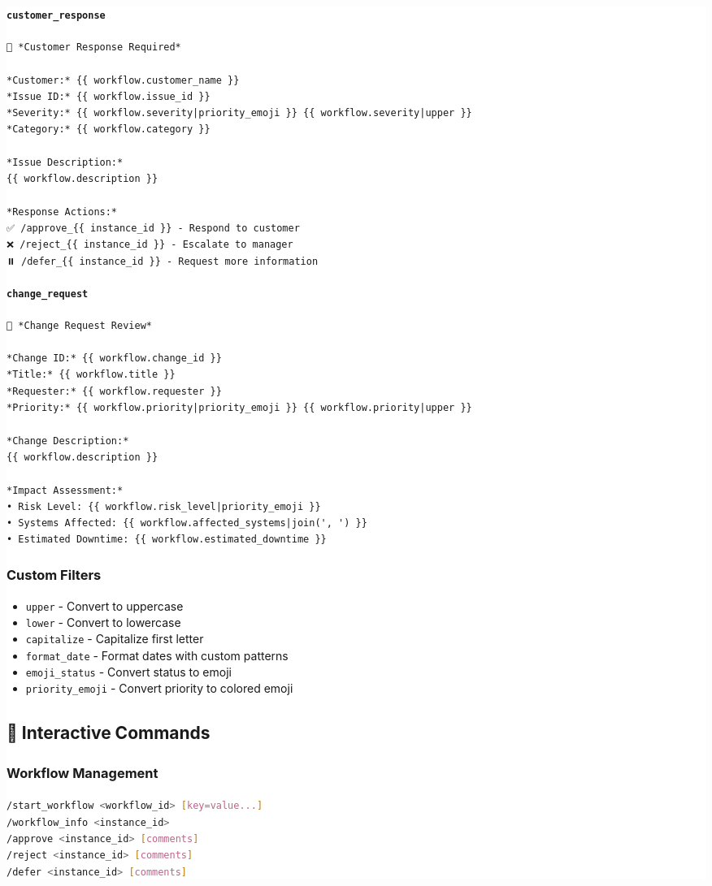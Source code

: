 #### `customer_response`
```jinja
🎫 *Customer Response Required*

*Customer:* {{ workflow.customer_name }}
*Issue ID:* {{ workflow.issue_id }}
*Severity:* {{ workflow.severity|priority_emoji }} {{ workflow.severity|upper }}
*Category:* {{ workflow.category }}

*Issue Description:*
{{ workflow.description }}

*Response Actions:*
✅ /approve_{{ instance_id }} - Respond to customer
❌ /reject_{{ instance_id }} - Escalate to manager
⏸️ /defer_{{ instance_id }} - Request more information
```

#### `change_request`
```jinja
🔄 *Change Request Review*

*Change ID:* {{ workflow.change_id }}
*Title:* {{ workflow.title }}
*Requester:* {{ workflow.requester }}
*Priority:* {{ workflow.priority|priority_emoji }} {{ workflow.priority|upper }}

*Change Description:*
{{ workflow.description }}

*Impact Assessment:*
• Risk Level: {{ workflow.risk_level|priority_emoji }}
• Systems Affected: {{ workflow.affected_systems|join(', ') }}
• Estimated Downtime: {{ workflow.estimated_downtime }}
```

### Custom Filters

- `upper` - Convert to uppercase
- `lower` - Convert to lowercase
- `capitalize` - Capitalize first letter
- `format_date` - Format dates with custom patterns
- `emoji_status` - Convert status to emoji
- `priority_emoji` - Convert priority to colored emoji

## 💬 Interactive Commands

### Workflow Management
```bash
/start_workflow <workflow_id> [key=value...]
/workflow_info <instance_id>
/approve <instance_id> [comments]
/reject <instance_id> [comments]
/defer <instance_id> [comments]
```
